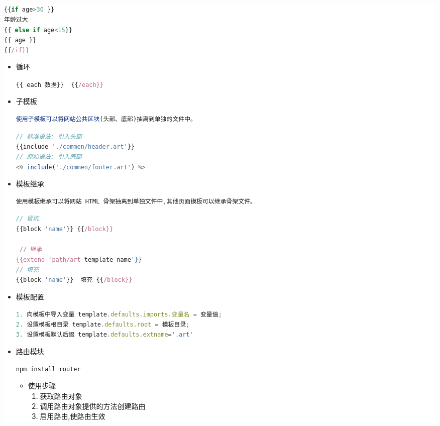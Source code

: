   ```javascript
  {{if age>30 }}
  年龄过大
  {{ else if age<15}}
  {{ age }}
  {{/if}}
  ```

+ 循环

  ```javascript
  {{ each 数据}}  {{/each}}
  ```

  

+ 子模板

  ```javascript
  使用子模板可以将网站公共区块(头部、底部)抽离到单独的文件中。
  ```

  ```javascript
  // 标准语法: 引入头部
  {{include './commen/header.art'}}
  // 原始语法: 引入底部
  <% include('./commen/footer.art') %>
  ```

+ 模板继承

  ```javascript
  使用模板继承可以将网站 HTML 骨架抽离到单独文件中,其他页面模板可以继承骨架文件。
  ```

  ```javascript
  // 留坑
  {{block 'name'}} {{/block}}
                     
   // 继承
  {{extend 'path/art-template name'}}
  // 填充
  {{block 'name'}}  填充 {{/block}}
  ```

+ 模板配置

  ```javascript
  1. 向模板中导入变量 template.defaults.imports.变量名 = 变量值;
  2. 设置模板根目录 template.defaults.root = 模板目录;
  3. 设置模板默认后缀 template.defaults.extname='.art'
  ```

+ 路由模块

  ```bash
  npm install router
  ```

  + 使用步骤
    1. 获取路由对象
    2.  调用路由对象提供的方法创建路由
    3.  启用路由,使路由生效
